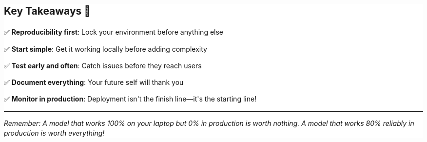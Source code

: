 
## Key Takeaways 🎯

✅ **Reproducibility first**: Lock your environment before anything else

✅ **Start simple**: Get it working locally before adding complexity

✅ **Test early and often**: Catch issues before they reach users

✅ **Document everything**: Your future self will thank you

✅ **Monitor in production**: Deployment isn't the finish line—it's the starting line!

---

*Remember: A model that works 100% on your laptop but 0% in production is worth nothing. A model that works 80% reliably in production is worth everything!*
